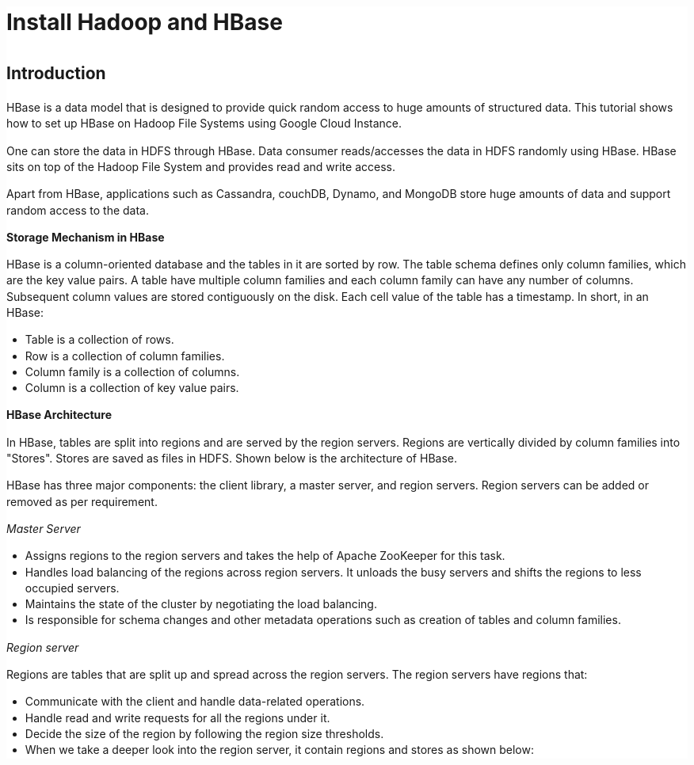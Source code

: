 # Install Hadoop and HBase

## Introduction

HBase is a data model that is designed to provide quick random access to huge amounts of structured data. This tutorial shows how to set up HBase on Hadoop File Systems
using Google Cloud Instance.

One can store the data in HDFS through HBase. Data consumer reads/accesses the data in HDFS randomly using HBase. HBase sits on top of the Hadoop File System and provides read and write access.

Apart from HBase, applications such as Cassandra, couchDB, Dynamo, and MongoDB store huge amounts of data and support random access to the data.

**Storage Mechanism in HBase**

HBase is a column-oriented database and the tables in it are sorted by row. The table schema defines only column families, which are the key value pairs. A table have multiple column families and each column family can have any number of columns. Subsequent column values are stored contiguously on the disk. Each cell value of the table has a timestamp. In short, in an HBase:

* Table is a collection of rows.
* Row is a collection of column families.
* Column family is a collection of columns.
* Column is a collection of key value pairs.

**HBase Architecture**

In HBase, tables are split into regions and are served by the region servers. Regions are vertically divided by column families into "Stores". Stores are saved as files in HDFS. Shown below is the architecture of HBase.

HBase has three major components: 
the client library, 
a master server, 
and region servers. 
Region servers can be added or removed as per requirement.

*Master Server*

* Assigns regions to the region servers and takes the help of Apache ZooKeeper for this task.
* Handles load balancing of the regions across region servers. It unloads the busy servers and shifts the regions to less occupied servers.
* Maintains the state of the cluster by negotiating the load balancing.
* Is responsible for schema changes and other metadata operations such as creation of tables and column families.

*Region server*

Regions are tables that are split up and spread across the region servers. The region servers have regions that:

* Communicate with the client and handle data-related operations.
* Handle read and write requests for all the regions under it.
* Decide the size of the region by following the region size thresholds.
* When we take a deeper look into the region server, it contain regions and stores as shown below:
